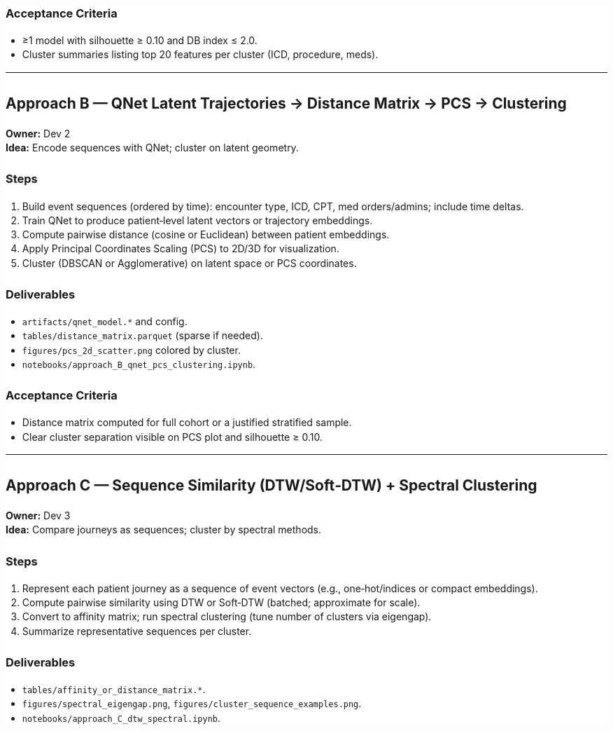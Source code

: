 ### Acceptance Criteria
- ≥1 model with silhouette ≥ 0.10 and DB index ≤ 2.0.  
- Cluster summaries listing top 20 features per cluster (ICD, procedure, meds).

---

## Approach B — QNet Latent Trajectories → Distance Matrix → PCS → Clustering

**Owner:** Dev 2  
**Idea:** Encode sequences with QNet; cluster on latent geometry.

### Steps
1. Build event sequences (ordered by time): encounter type, ICD, CPT, med orders/admins; include time deltas.  
2. Train QNet to produce patient‑level latent vectors or trajectory embeddings.  
3. Compute pairwise distance (cosine or Euclidean) between patient embeddings.  
4. Apply Principal Coordinates Scaling (PCS) to 2D/3D for visualization.  
5. Cluster (DBSCAN or Agglomerative) on latent space or PCS coordinates.

### Deliverables
- `artifacts/qnet_model.*` and config.  
- `tables/distance_matrix.parquet` (sparse if needed).  
- `figures/pcs_2d_scatter.png` colored by cluster.  
- `notebooks/approach_B_qnet_pcs_clustering.ipynb`.

### Acceptance Criteria
- Distance matrix computed for full cohort or a justified stratified sample.  
- Clear cluster separation visible on PCS plot and silhouette ≥ 0.10.

---

## Approach C — Sequence Similarity (DTW/Soft‑DTW) + Spectral Clustering

**Owner:** Dev 3  
**Idea:** Compare journeys as sequences; cluster by spectral methods.

### Steps
1. Represent each patient journey as a sequence of event vectors (e.g., one‑hot/indices or compact embeddings).  
2. Compute pairwise similarity using DTW or Soft‑DTW (batched; approximate for scale).  
3. Convert to affinity matrix; run spectral clustering (tune number of clusters via eigengap).  
4. Summarize representative sequences per cluster.

### Deliverables
- `tables/affinity_or_distance_matrix.*`.  
- `figures/spectral_eigengap.png`, `figures/cluster_sequence_examples.png`.  
- `notebooks/approach_C_dtw_spectral.ipynb`.
